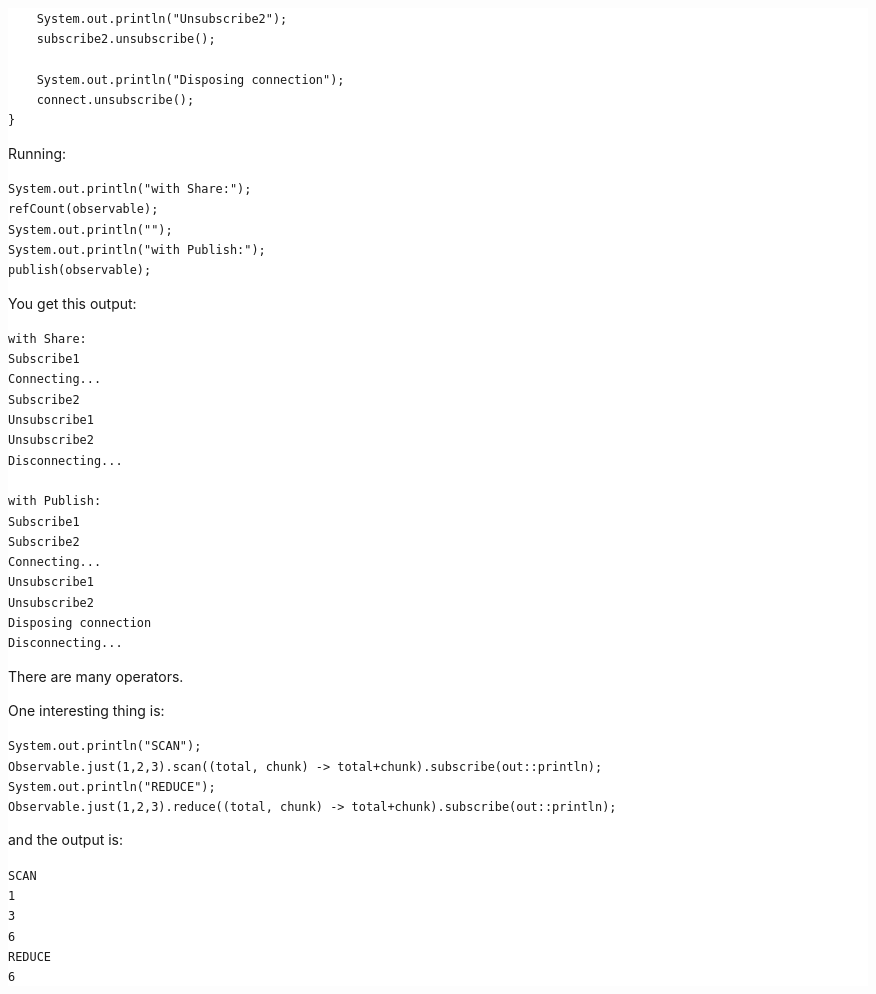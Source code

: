 ```
    System.out.println("Unsubscribe2");
    subscribe2.unsubscribe();

    System.out.println("Disposing connection");
    connect.unsubscribe();
}
```

Running:

```
System.out.println("with Share:");
refCount(observable);
System.out.println("");
System.out.println("with Publish:");
publish(observable);
```

You get this output:

```
with Share:
Subscribe1
Connecting...
Subscribe2
Unsubscribe1
Unsubscribe2
Disconnecting...

with Publish:
Subscribe1
Subscribe2
Connecting...
Unsubscribe1
Unsubscribe2
Disposing connection
Disconnecting...
```

There are many operators.

One interesting thing is:

```
System.out.println("SCAN");
Observable.just(1,2,3).scan((total, chunk) -> total+chunk).subscribe(out::println);
System.out.println("REDUCE");
Observable.just(1,2,3).reduce((total, chunk) -> total+chunk).subscribe(out::println);
```

and the output is:

```
SCAN
1
3
6
REDUCE
6
```
